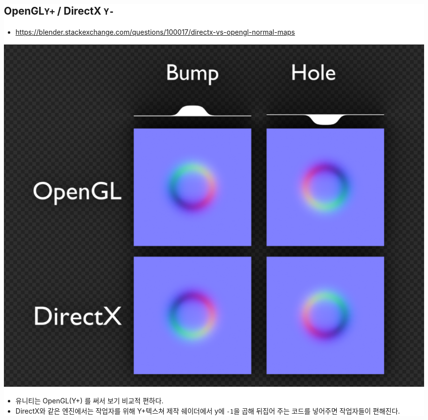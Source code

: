 ## OpenGL`Y+` / DirectX `Y-`

- <https://blender.stackexchange.com/questions/100017/directx-vs-opengl-normal-maps>

![../res/directx_opengl_normalmap.png](../res/directx_opengl_normalmap.png)

- 유니티는 OpenGL(Y+) 를 써서 보기 비교적 편하다.
- DirectX와 같은 엔진에서는 작업자를 위해 Y+텍스쳐 제작 쉐이더에서 y에 `-1`을 곱해 뒤집어 주는 코드를 넣어주면 작업자들이 편해진다.
